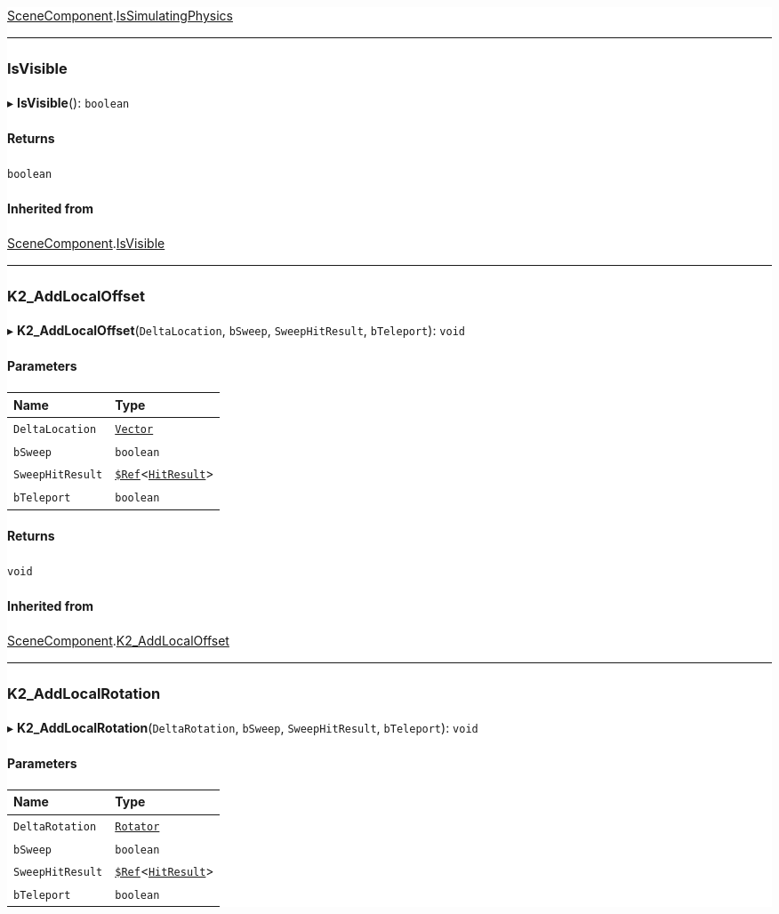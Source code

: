 [SceneComponent](ue_ue.SceneComponent.md).[IsSimulatingPhysics](ue_ue.SceneComponent.md#issimulatingphysics)

___

### IsVisible

▸ **IsVisible**(): `boolean`

#### Returns

`boolean`

#### Inherited from

[SceneComponent](ue_ue.SceneComponent.md).[IsVisible](ue_ue.SceneComponent.md#isvisible)

___

### K2\_AddLocalOffset

▸ **K2_AddLocalOffset**(`DeltaLocation`, `bSweep`, `SweepHitResult`, `bTeleport`): `void`

#### Parameters

| Name | Type |
| :------ | :------ |
| `DeltaLocation` | [`Vector`](ue_ue_s.Vector.md) |
| `bSweep` | `boolean` |
| `SweepHitResult` | [`$Ref`](../interfaces/puerts._Ref.md)<[`HitResult`](ue_ue.HitResult.md)\> |
| `bTeleport` | `boolean` |

#### Returns

`void`

#### Inherited from

[SceneComponent](ue_ue.SceneComponent.md).[K2_AddLocalOffset](ue_ue.SceneComponent.md#k2_addlocaloffset)

___

### K2\_AddLocalRotation

▸ **K2_AddLocalRotation**(`DeltaRotation`, `bSweep`, `SweepHitResult`, `bTeleport`): `void`

#### Parameters

| Name | Type |
| :------ | :------ |
| `DeltaRotation` | [`Rotator`](ue_ue_s.Rotator.md) |
| `bSweep` | `boolean` |
| `SweepHitResult` | [`$Ref`](../interfaces/puerts._Ref.md)<[`HitResult`](ue_ue.HitResult.md)\> |
| `bTeleport` | `boolean` |
